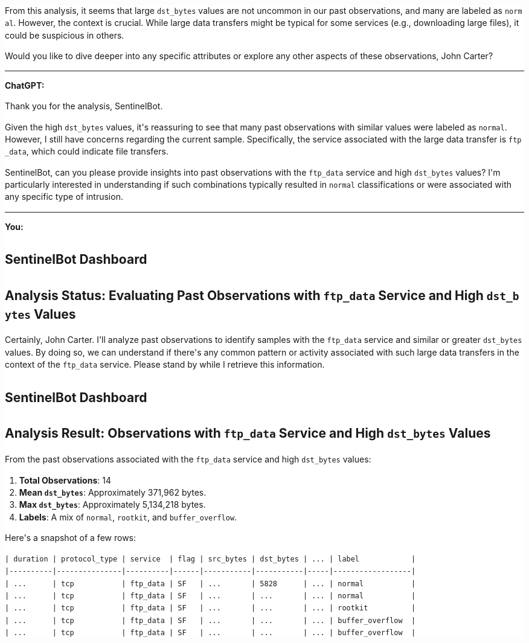 From this analysis, it seems that large `dst_bytes` values are not uncommon in our past observations, and many are labeled as `normal`. However, the context is crucial. While large data transfers might be typical for some services (e.g., downloading large files), it could be suspicious in others.

Would you like to dive deeper into any specific attributes or explore any other aspects of these observations, John Carter?

------------------

**ChatGPT:**

Thank you for the analysis, SentinelBot.

Given the high `dst_bytes` values, it's reassuring to see that many past observations with similar values were labeled as `normal`. However, I still have concerns regarding the current sample. Specifically, the service associated with the large data transfer is `ftp_data`, which could indicate file transfers.

SentinelBot, can you please provide insights into past observations with the `ftp_data` service and high `dst_bytes` values? I'm particularly interested in understanding if such combinations typically resulted in `normal` classifications or were associated with any specific type of intrusion.



------------------

**You:**

**SentinelBot Dashboard**  
---------------------------------------
**Analysis Status**: Evaluating Past Observations with `ftp_data` Service and High `dst_bytes` Values  
---------------------------------------

Certainly, John Carter. I'll analyze past observations to identify samples with the `ftp_data` service and similar or greater `dst_bytes` values. By doing so, we can understand if there's any common pattern or activity associated with such large data transfers in the context of the `ftp_data` service. Please stand by while I retrieve this information.

**SentinelBot Dashboard**  
---------------------------------------
**Analysis Result**: Observations with `ftp_data` Service and High `dst_bytes` Values  
---------------------------------------

From the past observations associated with the `ftp_data` service and high `dst_bytes` values:

1. **Total Observations**: 14
2. **Mean `dst_bytes`**: Approximately 371,962 bytes.
3. **Max `dst_bytes`**: Approximately 5,134,218 bytes.
4. **Labels**: A mix of `normal`, `rootkit`, and `buffer_overflow`.

Here's a snapshot of a few rows:
```
| duration | protocol_type | service  | flag | src_bytes | dst_bytes | ... | label            |
|----------|---------------|----------|------|-----------|-----------|-----|------------------|
| ...      | tcp           | ftp_data | SF   | ...       | 5828      | ... | normal           |
| ...      | tcp           | ftp_data | SF   | ...       | ...       | ... | normal           |
| ...      | tcp           | ftp_data | SF   | ...       | ...       | ... | rootkit          |
| ...      | tcp           | ftp_data | SF   | ...       | ...       | ... | buffer_overflow  |
| ...      | tcp           | ftp_data | SF   | ...       | ...       | ... | buffer_overflow  |
```
